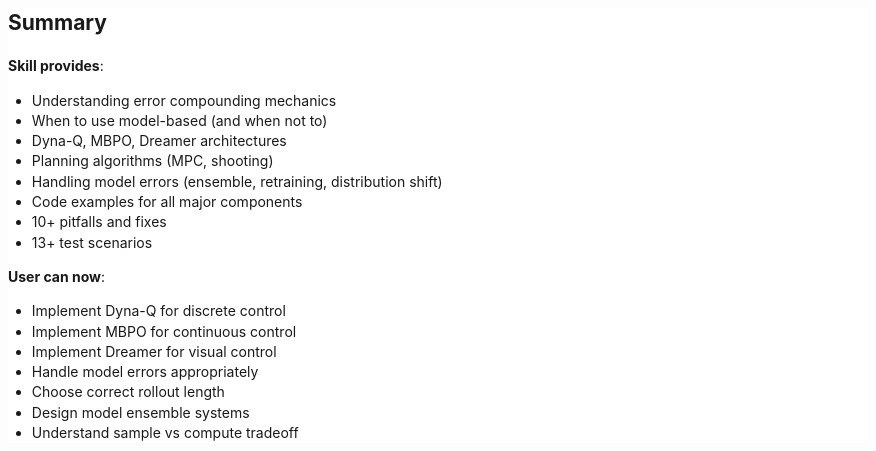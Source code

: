 ## Summary

**Skill provides**:
- Understanding error compounding mechanics
- When to use model-based (and when not to)
- Dyna-Q, MBPO, Dreamer architectures
- Planning algorithms (MPC, shooting)
- Handling model errors (ensemble, retraining, distribution shift)
- Code examples for all major components
- 10+ pitfalls and fixes
- 13+ test scenarios

**User can now**:
- Implement Dyna-Q for discrete control
- Implement MBPO for continuous control
- Implement Dreamer for visual control
- Handle model errors appropriately
- Choose correct rollout length
- Design model ensemble systems
- Understand sample vs compute tradeoff

